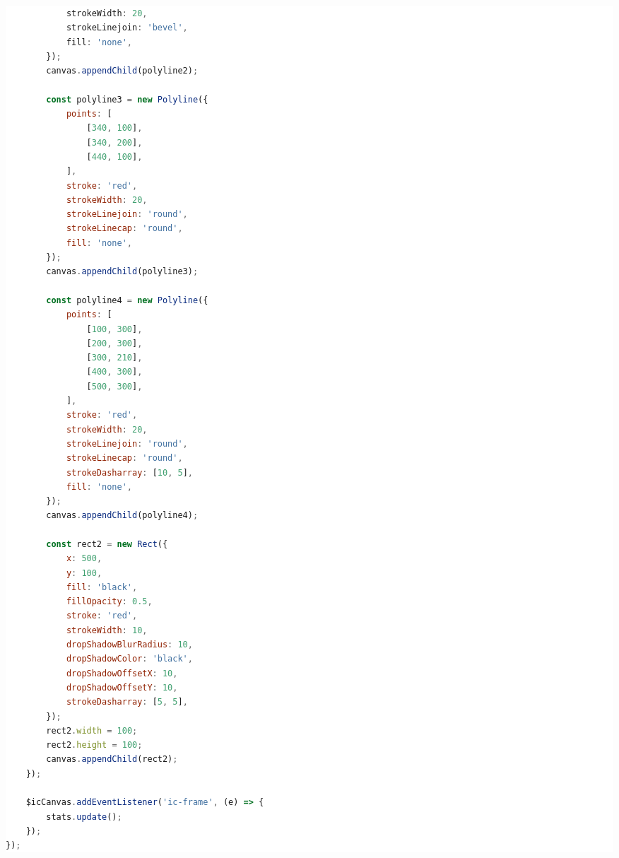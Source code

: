 ```js eval code=false inspector=false
            strokeWidth: 20,
            strokeLinejoin: 'bevel',
            fill: 'none',
        });
        canvas.appendChild(polyline2);

        const polyline3 = new Polyline({
            points: [
                [340, 100],
                [340, 200],
                [440, 100],
            ],
            stroke: 'red',
            strokeWidth: 20,
            strokeLinejoin: 'round',
            strokeLinecap: 'round',
            fill: 'none',
        });
        canvas.appendChild(polyline3);

        const polyline4 = new Polyline({
            points: [
                [100, 300],
                [200, 300],
                [300, 210],
                [400, 300],
                [500, 300],
            ],
            stroke: 'red',
            strokeWidth: 20,
            strokeLinejoin: 'round',
            strokeLinecap: 'round',
            strokeDasharray: [10, 5],
            fill: 'none',
        });
        canvas.appendChild(polyline4);

        const rect2 = new Rect({
            x: 500,
            y: 100,
            fill: 'black',
            fillOpacity: 0.5,
            stroke: 'red',
            strokeWidth: 10,
            dropShadowBlurRadius: 10,
            dropShadowColor: 'black',
            dropShadowOffsetX: 10,
            dropShadowOffsetY: 10,
            strokeDasharray: [5, 5],
        });
        rect2.width = 100;
        rect2.height = 100;
        canvas.appendChild(rect2);
    });

    $icCanvas.addEventListener('ic-frame', (e) => {
        stats.update();
    });
});
```


[课程 5 - 直线网格]: /zh/guide/lesson-005#lines-grid
[lineJoin]: https://developer.mozilla.org/en-US/docs/Web/API/CanvasRenderingContext2D/lineJoin
[lineCap]: https://developer.mozilla.org/en-US/docs/Web/API/CanvasRenderingContext2D/lineCap
[lineWidth]: https://developer.mozilla.org/en-US/docs/Web/API/WebGLRenderingContext/lineWidth
[points]: https://developer.mozilla.org/en-US/docs/Web/SVG/Attribute/points
[stroke-linejoin]: https://developer.mozilla.org/en-US/docs/Web/SVG/Attribute/stroke-linejoin
[stroke-linecap]: https://developer.mozilla.org/en-US/docs/Web/SVG/Attribute/stroke-linecap
[stroke-dashoffset]: https://developer.mozilla.org/en-US/docs/Web/SVG/Attribute/stroke-dashoffset
[stroke-dasharray]: https://developer.mozilla.org/en-US/docs/Web/SVG/Attribute/stroke-dasharray
[Instanced Line Rendering Part I]: https://wwwtyro.net/2019/11/18/instanced-lines.html
[Instanced Line Rendering Part II]: https://wwwtyro.net/2021/10/01/instanced-lines-part-2.html
[LineLayer]: https://deck.gl/docs/api-reference/layers/line-layer
[PathLayer]: https://deck.gl/docs/api-reference/layers/path-layer
[Drawing Antialiased Lines with OpenGL]: https://blog.mapbox.com/drawing-antialiased-lines-with-opengl-8766f34192dc
[regl-gpu-lines]: https://github.com/rreusser/regl-gpu-lines
[instanced example]: https://rreusser.github.io/regl-gpu-lines/docs/instanced.html
[Drawing Instanced Lines with regl]: https://observablehq.com/@rreusser/drawing-instanced-lines-with-regl
[pixijs/graphics-smooth]: https://github.com/pixijs/graphics-smooth
[How 2 draw lines in WebGL]: https://www.khronos.org/assets/uploads/developers/presentations/Crazy_Panda_How_to_draw_lines_in_WebGL.pdf
[instanced drawing]: /zh/guide/lesson-008#instanced
[sizeAttenuation]: https://threejs.org/docs/#api/en/materials/SpriteMaterial.sizeAttenuation
[SDF 中的反走样]: /zh/guide/lesson-002#antialiasing
[绘制矩形外阴影]: /zh/guide/lesson-009#drop-shadow
[WebGPU instancing problem]: https://github.com/pixijs/pixijs/issues/7511#issuecomment-2247464973
[spec: It is useful to allow GPUVertexBufferLayout.arrayStride to be less than offset + sizeof(attrib.format)]: https://github.com/gpuweb/gpuweb/issues/2349
[Draw arcs, arcs are not smooth ISSUE]: https://github.com/pixijs/graphics-smooth/issues/23
[增强 SVG: Stroke alignment]: /zh/guide/lesson-010#stroke-alignment
[Calculate bounding box of line with thickness]: https://stackoverflow.com/questions/51210467/calculate-bounding-box-of-line-with-thickness
[cairo-stroke-extents]: https://cairographics.org/manual/cairo-cairo-t.html#cairo-stroke-extents
[cairo-path-extents]: https://cairographics.org/manual/cairo-Paths.html#cairo-path-extents
[Cairo - Fix for round joins]: https://gitlab.freedesktop.org/cairo/cairo/-/merge_requests/372#note_1698225
[Pure WebGL Dashed Line]: https://webgl2fundamentals.org/webgl/lessons/webgl-qna-pure-webgl-dashed-line.html
[How to animate along an SVG path at the same time the path animates?]: https://benfrain.com/how-to-animate-along-an-svg-path-at-the-same-time-the-path-animates/
[Fake instancing]: https://rreusser.github.io/regl-gpu-lines/docs/instanced.html
[Multiple lines]: https://rreusser.github.io/regl-gpu-lines/docs/multiple.html
[Offset in bytes into buffer where the vertex data begins]: https://www.w3.org/TR/webgpu/#dom-gpurendercommandsmixin-setvertexbuffer-slot-buffer-offset-size-offset
[simplify-js]: https://github.com/mourner/simplify-js
[geojson-vt]: https://github.com/mapbox/geojson-vt
[turf-simplify]: https://github.com/Turfjs/turf/tree/master/packages/turf-simplify
[Ramer–Douglas–Peucker algorithm]: https://en.wikipedia.org/wiki/Ramer%E2%80%93Douglas%E2%80%93Peucker_algorithm
[课程 25 - 使用折线实现笔刷模式]: /zh/guide/lesson-025#use-polyline
[Polar Stroking: New Theory and Methods for Stroking Paths]: https://developer.download.nvidia.com/video/siggraph/2020/presentations/sig03-polar-stroking-new-theory-and-methods-for-stroking-paths.pdf